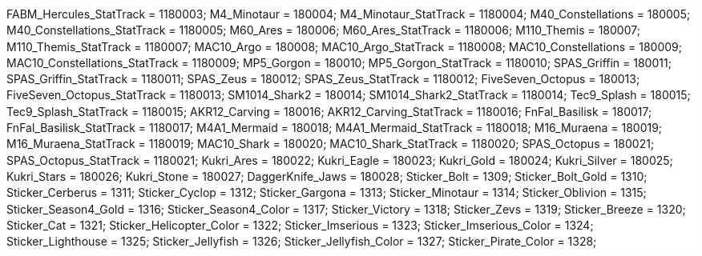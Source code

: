 FABM_Hercules_StatTrack = 1180003;
M4_Minotaur = 180004;
M4_Minotaur_StatTrack = 1180004;
M40_Constellations = 180005;
M40_Constellations_StatTrack = 1180005;
M60_Ares = 180006;
M60_Ares_StatTrack = 1180006;
M110_Themis = 180007;
M110_Themis_StatTrack = 1180007;
MAC10_Argo = 180008;
MAC10_Argo_StatTrack = 1180008;
MAC10_Constellations = 180009;
MAC10_Constellations_StatTrack = 1180009;
MP5_Gorgon = 180010;
MP5_Gorgon_StatTrack = 1180010;
SPAS_Griffin = 180011;
SPAS_Griffin_StatTrack = 1180011;
SPAS_Zeus = 180012;
SPAS_Zeus_StatTrack = 1180012;
FiveSeven_Octopus = 180013;
FiveSeven_Octopus_StatTrack = 1180013;
SM1014_Shark2 = 180014;
SM1014_Shark2_StatTrack = 1180014;
Tec9_Splash = 180015;
Tec9_Splash_StatTrack = 1180015;
AKR12_Carving = 180016;
AKR12_Carving_StatTrack = 1180016;
FnFal_Basilisk = 180017;
FnFal_Basilisk_StatTrack = 1180017;
M4A1_Mermaid = 180018;
M4A1_Mermaid_StatTrack = 1180018;
M16_Muraena = 180019;
M16_Muraena_StatTrack = 1180019;
MAC10_Shark = 180020;
MAC10_Shark_StatTrack = 1180020;
SPAS_Octopus = 180021;
SPAS_Octopus_StatTrack = 1180021;
Kukri_Ares = 180022;
Kukri_Eagle = 180023;
Kukri_Gold = 180024;
Kukri_Silver = 180025;
Kukri_Stars = 180026;
Kukri_Stone = 180027;
DaggerKnife_Jaws = 180028;
Sticker_Bolt = 1309;
Sticker_Bolt_Gold = 1310;
Sticker_Cerberus = 1311;
Sticker_Cyclop = 1312;
Sticker_Gargona = 1313;
Sticker_Minotaur = 1314;
Sticker_Oblivion = 1315;
Sticker_Season4_Gold = 1316;
Sticker_Season4_Color = 1317;
Sticker_Victory = 1318;
Sticker_Zevs = 1319;
Sticker_Breeze = 1320;
Sticker_Cat = 1321;
Sticker_Helicopter_Color = 1322;
Sticker_Imserious = 1323;
Sticker_Imserious_Color = 1324;
Sticker_Lighthouse = 1325;
Sticker_Jellyfish = 1326;
Sticker_Jellyfish_Color = 1327;
Sticker_Pirate_Color = 1328;